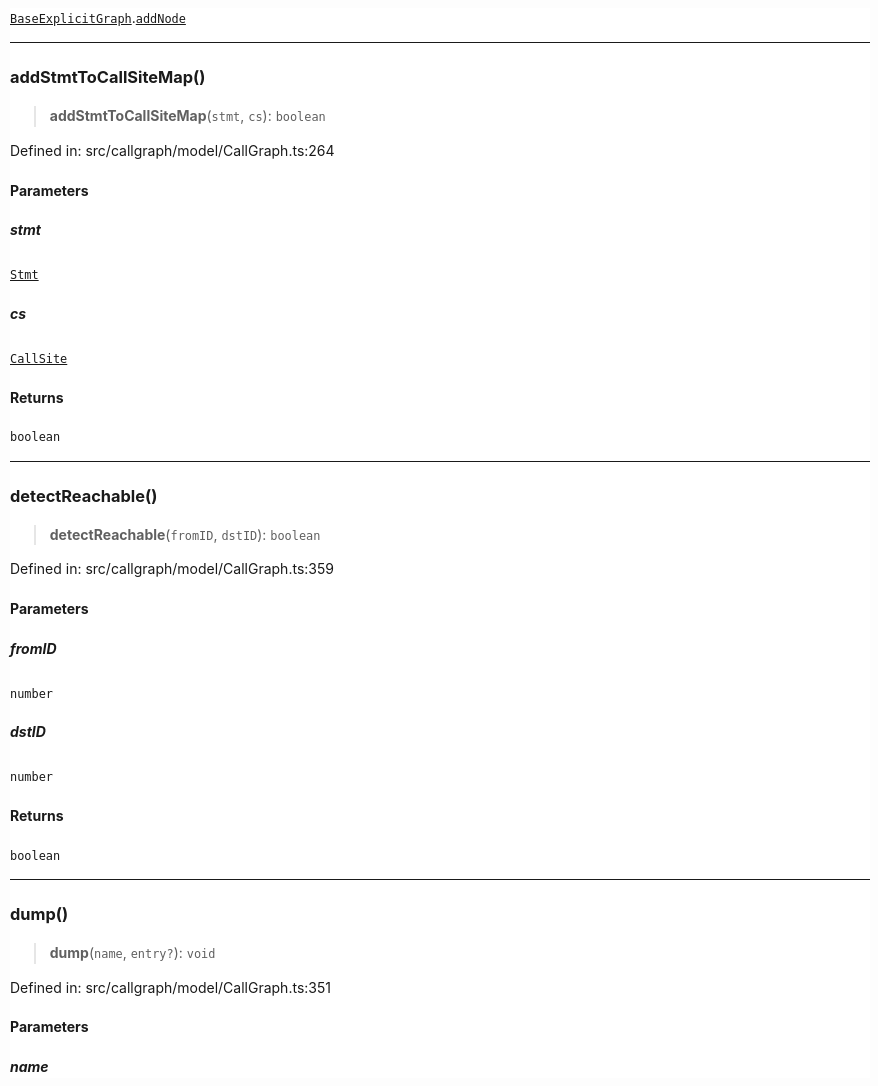 [`BaseExplicitGraph`](BaseExplicitGraph.md).[`addNode`](BaseExplicitGraph.md#addnode)

***

### addStmtToCallSiteMap()

> **addStmtToCallSiteMap**(`stmt`, `cs`): `boolean`

Defined in: src/callgraph/model/CallGraph.ts:264

#### Parameters

##### stmt

[`Stmt`](Stmt.md)

##### cs

[`CallSite`](CallSite.md)

#### Returns

`boolean`

***

### detectReachable()

> **detectReachable**(`fromID`, `dstID`): `boolean`

Defined in: src/callgraph/model/CallGraph.ts:359

#### Parameters

##### fromID

`number`

##### dstID

`number`

#### Returns

`boolean`

***

### dump()

> **dump**(`name`, `entry?`): `void`

Defined in: src/callgraph/model/CallGraph.ts:351

#### Parameters

##### name
